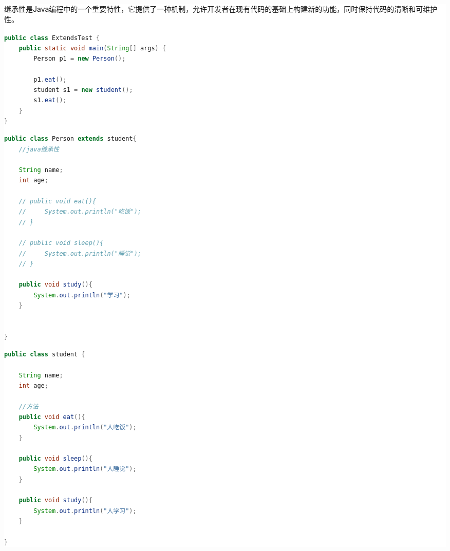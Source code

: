 继承性是Java编程中的一个重要特性，它提供了一种机制，允许开发者在现有代码的基础上构建新的功能，同时保持代码的清晰和可维护性。



```java
public class ExtendsTest {
    public static void main(String[] args) {
        Person p1 = new Person();
       
        p1.eat();
        student s1 = new student();
        s1.eat();
    }
}
```



```java
public class Person extends student{
    //java继承性

    String name;
    int age;

    // public void eat(){
    //     System.out.println("吃饭");
    // }

    // public void sleep(){
    //     System.out.println("睡觉");
    // }

    public void study(){
        System.out.println("学习");
    }


}
```



```java
public class student {
    
    String name;
    int age;

    //方法
    public void eat(){
        System.out.println("人吃饭");
    }

    public void sleep(){
        System.out.println("人睡觉");
    }

    public void study(){
        System.out.println("人学习");
    }

}
```
